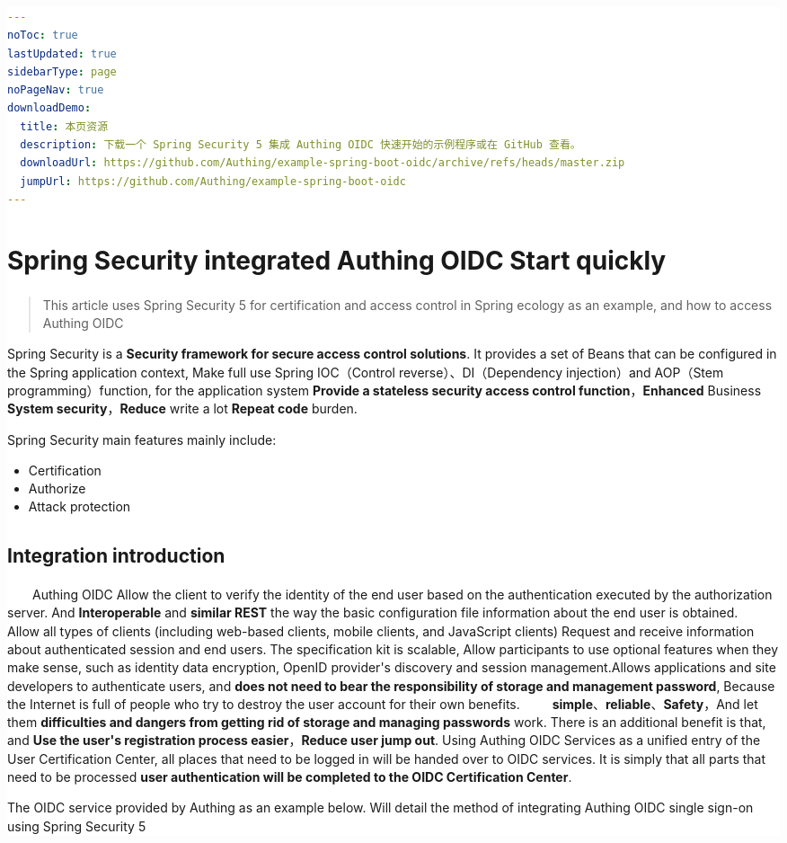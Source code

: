 ```yaml
---
noToc: true
lastUpdated: true
sidebarType: page
noPageNav: true
downloadDemo:
  title: 本页资源
  description: 下载一个 Spring Security 5 集成 Authing OIDC 快速开始的示例程序或在 GitHub 查看。
  downloadUrl: https://github.com/Authing/example-spring-boot-oidc/archive/refs/heads/master.zip
  jumpUrl: https://github.com/Authing/example-spring-boot-oidc
---
```


# Spring Security integrated Authing OIDC Start quickly

> This article uses Spring Security 5 for certification and access control in Spring ecology as an example, and how to access Authing OIDC

Spring Security is a **Security framework for secure access control solutions**. It provides a set of Beans that can be configured in the Spring application context, Make full use Spring IOC（Control reverse）、DI（Dependency injection）and AOP（Stem programming）function, for the application system **Provide a stateless security access control function**，**Enhanced** Business **System security**，**Reduce** write a lot **Repeat code** burden.

Spring Security main features mainly include:

- Certification
- Authorize
- Attack protection

## Integration introduction

&emsp;&emsp;Authing OIDC Allow the client to verify the identity of the end user based on the authentication executed by the authorization server. And **Interoperable** and **similar REST** the way the basic configuration file information about the end user is obtained.
&emsp;&emsp;Allow all types of clients (including web-based clients, mobile clients, and JavaScript clients) Request and receive information about authenticated session and end users. The specification kit is scalable, Allow participants to use optional features when they make sense, such as identity data encryption, OpenID provider's discovery and session management.Allows applications and site developers to authenticate users, and **does not need to bear the responsibility of storage and management password**, Because the Internet is full of people who try to destroy the user account for their own benefits.
&emsp;&emsp; **simple**、**reliable**、**Safety**，And let them **difficulties and dangers from getting rid of storage and managing passwords** work. There is an additional benefit is that, and **Use the user's registration process easier**，**Reduce user jump out**. Using Authing OIDC Services as a unified entry of the User Certification Center, all places that need to be logged in will be handed over to OIDC services. It is simply that all parts that need to be processed **user authentication will be completed to the OIDC Certification Center**.

The OIDC service provided by Authing as an example below. Will detail the method of integrating Authing OIDC single sign-on using Spring Security 5
